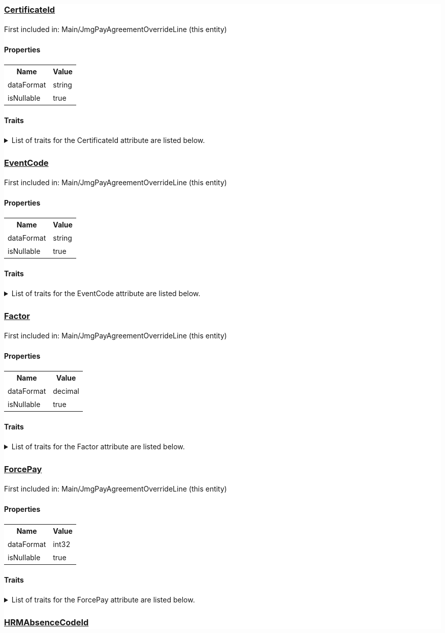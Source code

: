 ### <a href=#CertificateId name="CertificateId">CertificateId</a>

First included in: Main/JmgPayAgreementOverrideLine (this entity)  

#### Properties

<table><tr><th>Name</th><th>Value</th></tr><tr><td>dataFormat</td><td>string</td></tr><tr><td>isNullable</td><td>true</td></tr></table>

#### Traits

<details><summary>List of traits for the CertificateId attribute are listed below.</summary></details>

### <a href=#EventCode name="EventCode">EventCode</a>

First included in: Main/JmgPayAgreementOverrideLine (this entity)  

#### Properties

<table><tr><th>Name</th><th>Value</th></tr><tr><td>dataFormat</td><td>string</td></tr><tr><td>isNullable</td><td>true</td></tr></table>

#### Traits

<details><summary>List of traits for the EventCode attribute are listed below.</summary></details>

### <a href=#Factor name="Factor">Factor</a>

First included in: Main/JmgPayAgreementOverrideLine (this entity)  

#### Properties

<table><tr><th>Name</th><th>Value</th></tr><tr><td>dataFormat</td><td>decimal</td></tr><tr><td>isNullable</td><td>true</td></tr></table>

#### Traits

<details><summary>List of traits for the Factor attribute are listed below.</summary></details>

### <a href=#ForcePay name="ForcePay">ForcePay</a>

First included in: Main/JmgPayAgreementOverrideLine (this entity)  

#### Properties

<table><tr><th>Name</th><th>Value</th></tr><tr><td>dataFormat</td><td>int32</td></tr><tr><td>isNullable</td><td>true</td></tr></table>

#### Traits

<details><summary>List of traits for the ForcePay attribute are listed below.</summary></details>

### <a href=#HRMAbsenceCodeId name="HRMAbsenceCodeId">HRMAbsenceCodeId</a>
